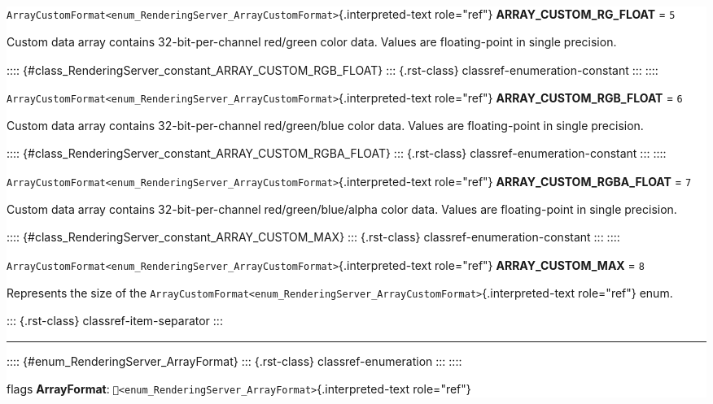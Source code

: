 `ArrayCustomFormat<enum_RenderingServer_ArrayCustomFormat>`{.interpreted-text
role="ref"} **ARRAY_CUSTOM_RG_FLOAT** = `5`

Custom data array contains 32-bit-per-channel red/green color data.
Values are floating-point in single precision.

:::: {#class_RenderingServer_constant_ARRAY_CUSTOM_RGB_FLOAT}
::: {.rst-class}
classref-enumeration-constant
:::
::::

`ArrayCustomFormat<enum_RenderingServer_ArrayCustomFormat>`{.interpreted-text
role="ref"} **ARRAY_CUSTOM_RGB_FLOAT** = `6`

Custom data array contains 32-bit-per-channel red/green/blue color data.
Values are floating-point in single precision.

:::: {#class_RenderingServer_constant_ARRAY_CUSTOM_RGBA_FLOAT}
::: {.rst-class}
classref-enumeration-constant
:::
::::

`ArrayCustomFormat<enum_RenderingServer_ArrayCustomFormat>`{.interpreted-text
role="ref"} **ARRAY_CUSTOM_RGBA_FLOAT** = `7`

Custom data array contains 32-bit-per-channel red/green/blue/alpha color
data. Values are floating-point in single precision.

:::: {#class_RenderingServer_constant_ARRAY_CUSTOM_MAX}
::: {.rst-class}
classref-enumeration-constant
:::
::::

`ArrayCustomFormat<enum_RenderingServer_ArrayCustomFormat>`{.interpreted-text
role="ref"} **ARRAY_CUSTOM_MAX** = `8`

Represents the size of the
`ArrayCustomFormat<enum_RenderingServer_ArrayCustomFormat>`{.interpreted-text
role="ref"} enum.

::: {.rst-class}
classref-item-separator
:::

------------------------------------------------------------------------

:::: {#enum_RenderingServer_ArrayFormat}
::: {.rst-class}
classref-enumeration
:::
::::

flags **ArrayFormat**:
`🔗<enum_RenderingServer_ArrayFormat>`{.interpreted-text role="ref"}
